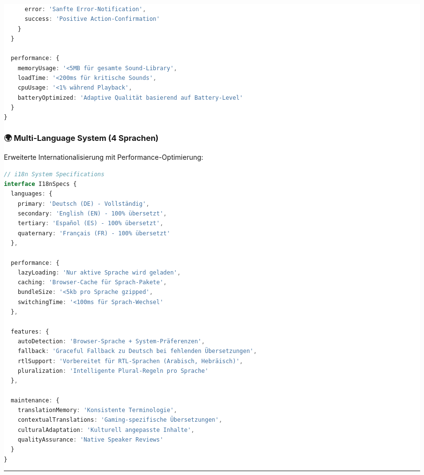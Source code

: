 ```typescript
      error: 'Sanfte Error-Notification',
      success: 'Positive Action-Confirmation'
    }
  }
  
  performance: {
    memoryUsage: '<5MB für gesamte Sound-Library',
    loadTime: '<200ms für kritische Sounds',
    cpuUsage: '<1% während Playback',
    batteryOptimized: 'Adaptive Qualität basierend auf Battery-Level'
  }
}
```

### 🌍 **Multi-Language System (4 Sprachen)**

Erweiterte Internationalisierung mit Performance-Optimierung:

```typescript
// i18n System Specifications
interface I18nSpecs {
  languages: {
    primary: 'Deutsch (DE) - Vollständig',
    secondary: 'English (EN) - 100% übersetzt',
    tertiary: 'Español (ES) - 100% übersetzt',
    quaternary: 'Français (FR) - 100% übersetzt'
  },
  
  performance: {
    lazyLoading: 'Nur aktive Sprache wird geladen',
    caching: 'Browser-Cache für Sprach-Pakete',
    bundleSize: '<5kb pro Sprache gzipped',
    switchingTime: '<100ms für Sprach-Wechsel'
  },
  
  features: {
    autoDetection: 'Browser-Sprache + System-Präferenzen',
    fallback: 'Graceful Fallback zu Deutsch bei fehlenden Übersetzungen',
    rtlSupport: 'Vorbereitet für RTL-Sprachen (Arabisch, Hebräisch)',
    pluralization: 'Intelligente Plural-Regeln pro Sprache'
  },
  
  maintenance: {
    translationMemory: 'Konsistente Terminologie',
    contextualTranslations: 'Gaming-spezifische Übersetzungen',
    culturalAdaptation: 'Kulturell angepasste Inhalte',
    qualityAssurance: 'Native Speaker Reviews'
  }
}
```

---
